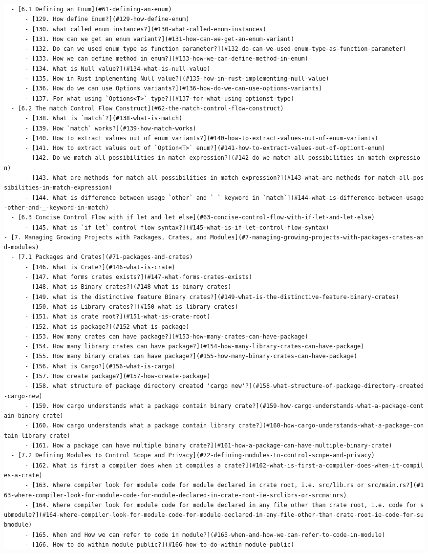       - [6.1 Defining an Enum](#61-defining-an-enum)
          - [129. How define Enum?](#129-how-define-enum)
          - [130. what called enum instances?](#130-what-called-enum-instances)
          - [131. How can we get an enum variant?](#131-how-can-we-get-an-enum-variant)
          - [132. Do can we used enum type as function parameter?](#132-do-can-we-used-enum-type-as-function-parameter)
          - [133. How we can define method in enum?](#133-how-we-can-define-method-in-enum)
          - [134. What is Null value?](#134-what-is-null-value)
          - [135. How in Rust implementing Null value?](#135-how-in-rust-implementing-null-value)
          - [136. How do we can use Options variants?](#136-how-do-we-can-use-options-variants)
          - [137. For what using `Options<T>` type?](#137-for-what-using-optionst-type)
      - [6.2 The match Control Flow Construct](#62-the-match-control-flow-construct)
          - [138. What is `match`?](#138-what-is-match)
          - [139. How `match` works?](#139-how-match-works)
          - [140. How to extract values out of enum variants?](#140-how-to-extract-values-out-of-enum-variants)
          - [141. How to extract values out of `Option<T>` enum?](#141-how-to-extract-values-out-of-optiont-enum)
          - [142. Do we match all possibilities in match expression?](#142-do-we-match-all-possibilities-in-match-expression)
          - [143. What are methods for match all possibilities in match expression?](#143-what-are-methods-for-match-all-possibilities-in-match-expression)
          - [144. What is difference between usage `other` and `_` keyword in `match`](#144-what-is-difference-between-usage-other-and-_-keyword-in-match)
      - [6.3 Concise Control Flow with if let and let else](#63-concise-control-flow-with-if-let-and-let-else)
          - [145. What is `if let` control flow syntax?](#145-what-is-if-let-control-flow-syntax)
    - [7. Managing Growing Projects with Packages, Crates, and Modules](#7-managing-growing-projects-with-packages-crates-and-modules)
      - [7.1 Packages and Crates](#71-packages-and-crates)
          - [146. What is Crate?](#146-what-is-crate)
          - [147. What forms crates exists?](#147-what-forms-crates-exists)
          - [148. What is Binary crates?](#148-what-is-binary-crates)
          - [149. what is the distinctive feature Binary crates?](#149-what-is-the-distinctive-feature-binary-crates)
          - [150. What is Library crates?](#150-what-is-library-crates)
          - [151. What is crate root?](#151-what-is-crate-root)
          - [152. What is package?](#152-what-is-package)
          - [153. How many crates can have package?](#153-how-many-crates-can-have-package)
          - [154. How many library crates can have package?](#154-how-many-library-crates-can-have-package)
          - [155. How many binary crates can have package?](#155-how-many-binary-crates-can-have-package)
          - [156. What is Cargo?](#156-what-is-cargo)
          - [157. How create package?](#157-how-create-package)
          - [158. what structure of package directory created 'cargo new'?](#158-what-structure-of-package-directory-created-cargo-new)
          - [159. How cargo understands what a package contain binary crate?](#159-how-cargo-understands-what-a-package-contain-binary-crate)
          - [160. How cargo understands what a package contain library crate?](#160-how-cargo-understands-what-a-package-contain-library-crate)
          - [161. How a package can have multiple binary crate?](#161-how-a-package-can-have-multiple-binary-crate)
      - [7.2 Defining Modules to Control Scope and Privacy](#72-defining-modules-to-control-scope-and-privacy)
          - [162. What is first a compiler does when it compiles a crate?](#162-what-is-first-a-compiler-does-when-it-compiles-a-crate)
          - [163. Where compiler look for module code for module declared in crate root, i.e. src/lib.rs or src/main.rs?](#163-where-compiler-look-for-module-code-for-module-declared-in-crate-root-ie-srclibrs-or-srcmainrs)
          - [164. Where compiler look for module code for module declared in any file other than crate root, i.e. code for submodule?](#164-where-compiler-look-for-module-code-for-module-declared-in-any-file-other-than-crate-root-ie-code-for-submodule)
          - [165. When and How we can refer to code in module?](#165-when-and-how-we-can-refer-to-code-in-module)
          - [166. How to do within module public?](#166-how-to-do-within-module-public)